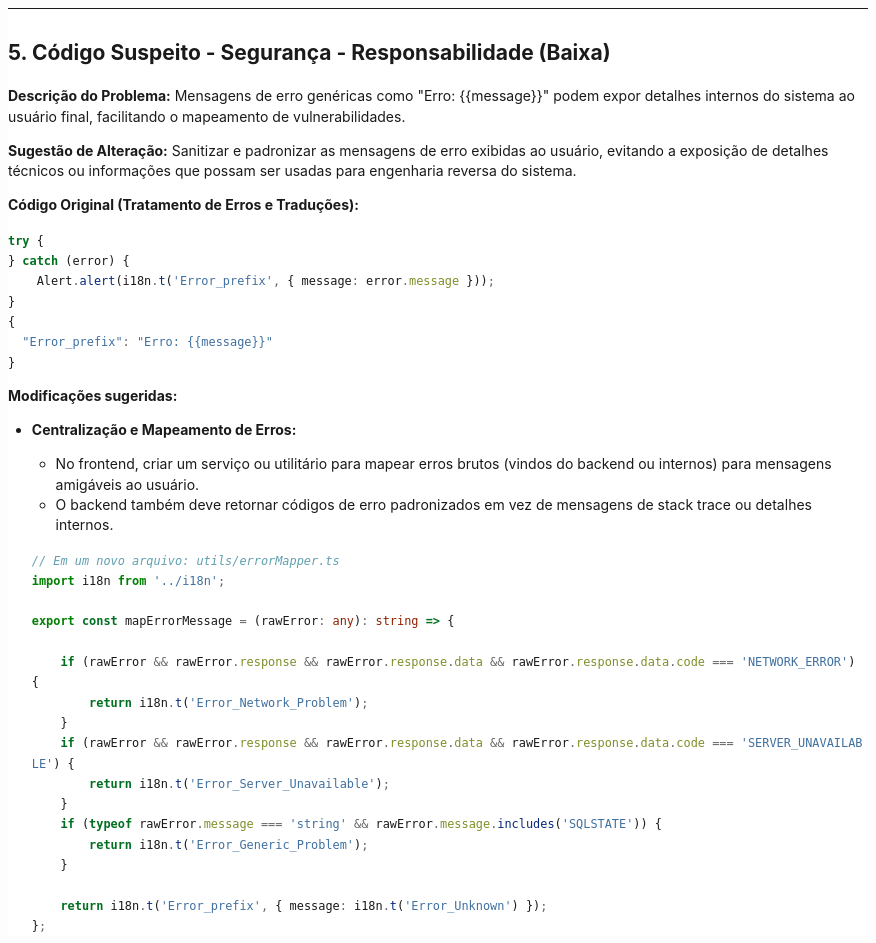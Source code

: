 -----

## 5\. Código Suspeito - Segurança - Responsabilidade (Baixa)

**Descrição do Problema:** Mensagens de erro genéricas como "Erro: {{message}}" podem expor detalhes internos do sistema ao usuário final, facilitando o mapeamento de vulnerabilidades.

**Sugestão de Alteração:**
Sanitizar e padronizar as mensagens de erro exibidas ao usuário, evitando a exposição de detalhes técnicos ou informações que possam ser usadas para engenharia reversa do sistema.

**Código Original (Tratamento de Erros e Traduções):**

```typescript jsx
try {
} catch (error) {
    Alert.alert(i18n.t('Error_prefix', { message: error.message }));
}
{
  "Error_prefix": "Erro: {{message}}"
}
```

**Modificações sugeridas:**

  * **Centralização e Mapeamento de Erros:**

      * No frontend, criar um serviço ou utilitário para mapear erros brutos (vindos do backend ou internos) para mensagens amigáveis ao usuário.
      * O backend também deve retornar códigos de erro padronizados em vez de mensagens de stack trace ou detalhes internos.

    <!-- end list -->

    ```typescript
    // Em um novo arquivo: utils/errorMapper.ts
    import i18n from '../i18n';

    export const mapErrorMessage = (rawError: any): string => {
    
        if (rawError && rawError.response && rawError.response.data && rawError.response.data.code === 'NETWORK_ERROR') {
            return i18n.t('Error_Network_Problem');
        }
        if (rawError && rawError.response && rawError.response.data && rawError.response.data.code === 'SERVER_UNAVAILABLE') {
            return i18n.t('Error_Server_Unavailable');
        }
        if (typeof rawError.message === 'string' && rawError.message.includes('SQLSTATE')) {
            return i18n.t('Error_Generic_Problem');
        }

        return i18n.t('Error_prefix', { message: i18n.t('Error_Unknown') });
    };
